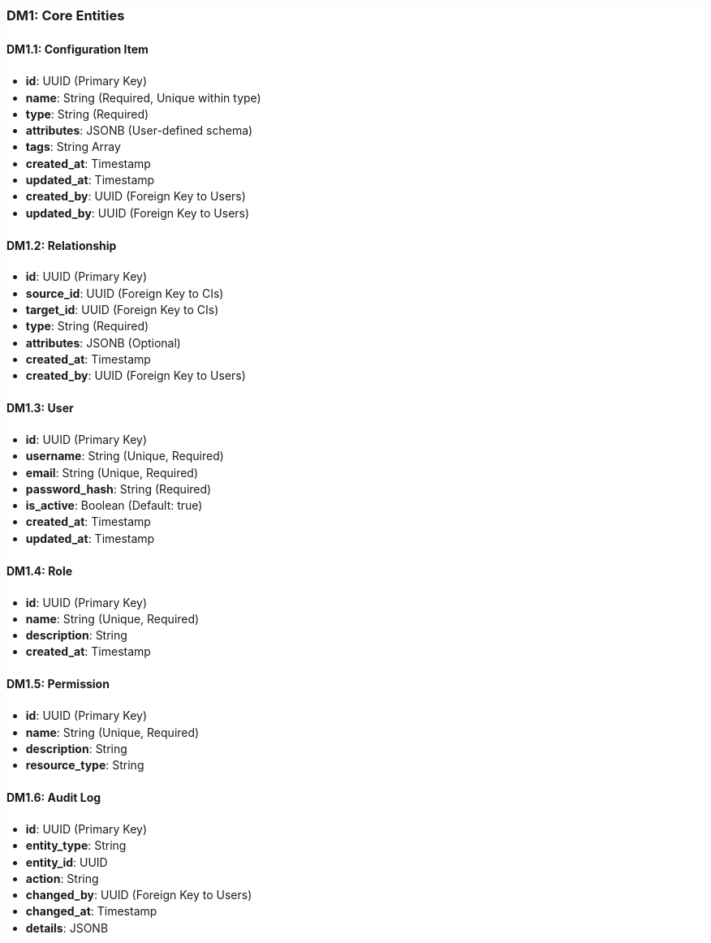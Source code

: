 ### DM1: Core Entities

#### DM1.1: Configuration Item
- **id**: UUID (Primary Key)
- **name**: String (Required, Unique within type)
- **type**: String (Required)
- **attributes**: JSONB (User-defined schema)
- **tags**: String Array
- **created_at**: Timestamp
- **updated_at**: Timestamp
- **created_by**: UUID (Foreign Key to Users)
- **updated_by**: UUID (Foreign Key to Users)

#### DM1.2: Relationship
- **id**: UUID (Primary Key)
- **source_id**: UUID (Foreign Key to CIs)
- **target_id**: UUID (Foreign Key to CIs)
- **type**: String (Required)
- **attributes**: JSONB (Optional)
- **created_at**: Timestamp
- **created_by**: UUID (Foreign Key to Users)

#### DM1.3: User
- **id**: UUID (Primary Key)
- **username**: String (Unique, Required)
- **email**: String (Unique, Required)
- **password_hash**: String (Required)
- **is_active**: Boolean (Default: true)
- **created_at**: Timestamp
- **updated_at**: Timestamp

#### DM1.4: Role
- **id**: UUID (Primary Key)
- **name**: String (Unique, Required)
- **description**: String
- **created_at**: Timestamp

#### DM1.5: Permission
- **id**: UUID (Primary Key)
- **name**: String (Unique, Required)
- **description**: String
- **resource_type**: String

#### DM1.6: Audit Log
- **id**: UUID (Primary Key)
- **entity_type**: String
- **entity_id**: UUID
- **action**: String
- **changed_by**: UUID (Foreign Key to Users)
- **changed_at**: Timestamp
- **details**: JSONB
